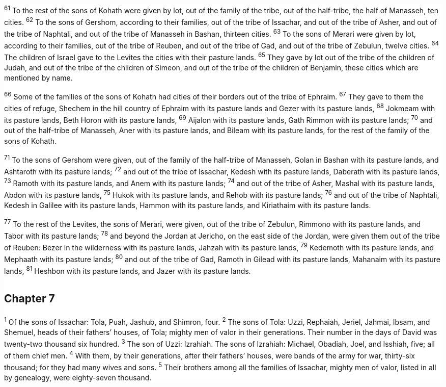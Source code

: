 <sup>61</sup> To the rest of the sons of Kohath were given by lot, out of the family of the tribe, out of the half-tribe, the half of Manasseh, ten cities.
<sup>62</sup> To the sons of Gershom, according to their families, out of the tribe of Issachar, and out of the tribe of Asher, and out of the tribe of Naphtali, and out of the tribe of Manasseh in Bashan, thirteen cities.
<sup>63</sup> To the sons of Merari were given by lot, according to their families, out of the tribe of Reuben, and out of the tribe of Gad, and out of the tribe of Zebulun, twelve cities.
<sup>64</sup> The children of Israel gave to the Levites the cities with their pasture lands.
<sup>65</sup> They gave by lot out of the tribe of the children of Judah, and out of the tribe of the children of Simeon, and out of the tribe of the children of Benjamin, these cities which are mentioned by name.

<sup>66</sup> Some of the families of the sons of Kohath had cities of their borders out of the tribe of Ephraim.
<sup>67</sup> They gave to them the cities of refuge, Shechem in the hill country of Ephraim with its pasture lands and Gezer with its pasture lands,
<sup>68</sup> Jokmeam with its pasture lands, Beth Horon with its pasture lands,
<sup>69</sup> Aijalon with its pasture lands, Gath Rimmon with its pasture lands;
<sup>70</sup> and out of the half-tribe of Manasseh, Aner with its pasture lands, and Bileam with its pasture lands, for the rest of the family of the sons of Kohath.

<sup>71</sup> To the sons of Gershom were given, out of the family of the half-tribe of Manasseh, Golan in Bashan with its pasture lands, and Ashtaroth with its pasture lands;
<sup>72</sup> and out of the tribe of Issachar, Kedesh with its pasture lands, Daberath with its pasture lands,
<sup>73</sup> Ramoth with its pasture lands, and Anem with its pasture lands;
<sup>74</sup> and out of the tribe of Asher, Mashal with its pasture lands, Abdon with its pasture lands,
<sup>75</sup> Hukok with its pasture lands, and Rehob with its pasture lands;
<sup>76</sup> and out of the tribe of Naphtali, Kedesh in Galilee with its pasture lands, Hammon with its pasture lands, and Kiriathaim with its pasture lands.

<sup>77</sup> To the rest of the Levites, the sons of Merari, were given, out of the tribe of Zebulun, Rimmono with its pasture lands, and Tabor with its pasture lands;
<sup>78</sup> and beyond the Jordan at Jericho, on the east side of the Jordan, were given them out of the tribe of Reuben: Bezer in the wilderness with its pasture lands, Jahzah with its pasture lands,
<sup>79</sup> Kedemoth with its pasture lands, and Mephaath with its pasture lands;
<sup>80</sup> and out of the tribe of Gad, Ramoth in Gilead with its pasture lands, Mahanaim with its pasture lands,
<sup>81</sup> Heshbon with its pasture lands, and Jazer with its pasture lands.
## Chapter 7

<sup>1</sup> Of the sons of Issachar: Tola, Puah, Jashub, and Shimron, four.
<sup>2</sup> The sons of Tola: Uzzi, Rephaiah, Jeriel, Jahmai, Ibsam, and Shemuel, heads of their fathers’ houses, of Tola; mighty men of valor in their generations. Their number in the days of David was twenty-two thousand six hundred.
<sup>3</sup> The son of Uzzi: Izrahiah. The sons of Izrahiah: Michael, Obadiah, Joel, and Isshiah, five; all of them chief men.
<sup>4</sup> With them, by their generations, after their fathers’ houses, were bands of the army for war, thirty-six thousand; for they had many wives and sons.
<sup>5</sup> Their brothers among all the families of Issachar, mighty men of valor, listed in all by genealogy, were eighty-seven thousand.
